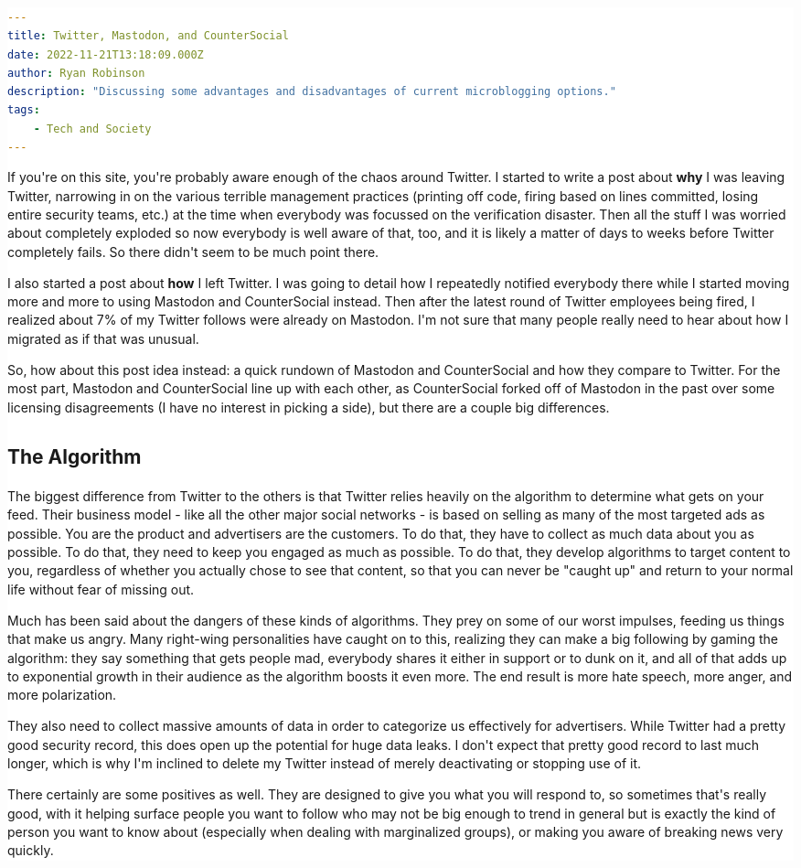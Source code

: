 ```yaml
---
title: Twitter, Mastodon, and CounterSocial
date: 2022-11-21T13:18:09.000Z
author: Ryan Robinson
description: "Discussing some advantages and disadvantages of current microblogging options."
tags:
    - Tech and Society
---
```


If you're on this site, you're probably aware enough of the chaos around Twitter. I started to write a post about **why** I was leaving Twitter, narrowing in on the various terrible management practices (printing off code, firing based on lines committed, losing entire security teams, etc.) at the time when everybody was focussed on the verification disaster. Then all the stuff I was worried about completely exploded so now everybody is well aware of that, too, and it is likely a matter of days to weeks before Twitter completely fails. So there didn't seem to be much point there.

I also started a post about **how** I left Twitter. I was going to detail how I repeatedly notified everybody there while I started moving more and more to using Mastodon and CounterSocial instead. Then after the latest round of Twitter employees being fired, I realized about 7% of my Twitter follows were already on Mastodon. I'm not sure that many people really need to hear about how I migrated as if that was unusual.

So, how about this post idea instead: a quick rundown of Mastodon and CounterSocial and how they compare to Twitter. For the most part, Mastodon and CounterSocial line up with each other, as CounterSocial forked off of Mastodon in the past over some licensing disagreements (I have no interest in picking a side), but there are a couple big differences.

## The Algorithm

The biggest difference from Twitter to the others is that Twitter relies heavily on the algorithm to determine what gets on your feed. Their business model - like all the other major social networks - is based on selling as many of the most targeted ads as possible. You are the product and advertisers are the customers. To do that, they have to collect as much data about you as possible. To do that, they need to keep you engaged as much as possible. To do that, they develop algorithms to target content to you, regardless of whether you actually chose to see that content, so that you can never be "caught up" and return to your normal life without fear of missing out.

Much has been said about the dangers of these kinds of algorithms. They prey on some of our worst impulses, feeding us things that make us angry. Many right-wing personalities have caught on to this, realizing they can make a big following by gaming the algorithm: they say something that gets people mad, everybody shares it either in support or to dunk on it, and all of that adds up to exponential growth in their audience as the algorithm boosts it even more. The end result is more hate speech, more anger, and more polarization.

They also need to collect massive amounts of data in order to categorize us effectively for advertisers. While Twitter had a pretty good security record, this does open up the potential for huge data leaks. I don't expect that pretty good record to last much longer, which is why I'm inclined to delete my Twitter instead of merely deactivating or stopping use of it.

There certainly are some positives as well. They are designed to give you what you will respond to, so sometimes that's really good, with it helping surface people you want to follow who may not be big enough to trend in general but is exactly the kind of person you want to know about (especially when dealing with marginalized groups), or making you aware of breaking news very quickly.

